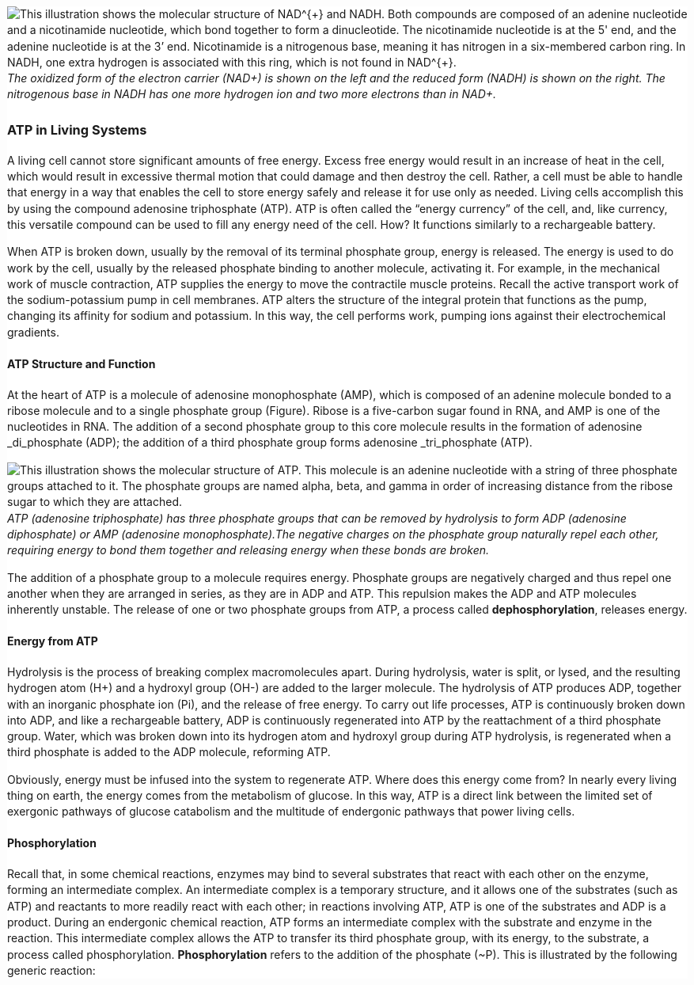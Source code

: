 ![This illustration shows the molecular structure of NAD^{+} and NADH. Both compounds are composed of an adenine nucleotide and a nicotinamide nucleotide, which bond together to form a dinucleotide. The nicotinamide nucleotide is at the 5' end, and the adenine nucleotide is at the 3’ end. Nicotinamide is a nitrogenous base, meaning it has nitrogen in a six-membered carbon ring. In NADH, one extra hydrogen is associated with this ring, which is not found in NAD^{+}.][1] _The oxidized form of the electron carrier (NAD+) is shown on the left and the reduced form (NADH) is shown on the right. The nitrogenous base in NADH has one more hydrogen ion and two more electrons than in NAD+._

### ATP in Living Systems

A living cell cannot store significant amounts of free energy. Excess free energy would result in an increase of heat in the cell, which would result in excessive thermal motion that could damage and then destroy the cell. Rather, a cell must be able to handle that energy in a way that enables the cell to store energy safely and release it for use only as needed. Living cells accomplish this by using the compound adenosine triphosphate (ATP). ATP is often called the “energy currency” of the cell, and, like currency, this versatile compound can be used to fill any energy need of the cell. How? It functions similarly to a rechargeable battery.

When ATP is broken down, usually by the removal of its terminal phosphate group, energy is released. The energy is used to do work by the cell, usually by the released phosphate binding to another molecule, activating it. For example, in the mechanical work of muscle contraction, ATP supplies the energy to move the contractile muscle proteins. Recall the active transport work of the sodium-potassium pump in cell membranes. ATP alters the structure of the integral protein that functions as the pump, changing its affinity for sodium and potassium. In this way, the cell performs work, pumping ions against their electrochemical gradients.

#### ATP Structure and Function

At the heart of ATP is a molecule of adenosine monophosphate (AMP), which is composed of an adenine molecule bonded to a ribose molecule and to a single phosphate group (Figure). Ribose is a five-carbon sugar found in RNA, and AMP is one of the nucleotides in RNA. The addition of a second phosphate group to this core molecule results in the formation of adenosine _di_phosphate (ADP); the addition of a third phosphate group forms adenosine _tri_phosphate (ATP).

![This illustration shows the molecular structure of ATP. This molecule is an adenine nucleotide with a string of three phosphate groups attached to it. The phosphate groups are named alpha, beta, and gamma in order of increasing distance from the ribose sugar to which they are attached.][2] _ATP (adenosine triphosphate) has three phosphate groups that can be removed by hydrolysis to form ADP (adenosine diphosphate) or AMP (adenosine monophosphate).The negative charges on the phosphate group naturally repel each other, requiring energy to bond them together and releasing energy when these bonds are broken._

The addition of a phosphate group to a molecule requires energy. Phosphate groups are negatively charged and thus repel one another when they are arranged in series, as they are in ADP and ATP. This repulsion makes the ADP and ATP molecules inherently unstable. The release of one or two phosphate groups from ATP, a process called **dephosphorylation**, releases energy.

#### Energy from ATP

Hydrolysis is the process of breaking complex macromolecules apart. During hydrolysis, water is split, or lysed, and the resulting hydrogen atom (H+) and a hydroxyl group (OH-) are added to the larger molecule. The hydrolysis of ATP produces ADP, together with an inorganic phosphate ion (Pi), and the release of free energy. To carry out life processes, ATP is continuously broken down into ADP, and like a rechargeable battery, ADP is continuously regenerated into ATP by the reattachment of a third phosphate group. Water, which was broken down into its hydrogen atom and hydroxyl group during ATP hydrolysis, is regenerated when a third phosphate is added to the ADP molecule, reforming ATP.

Obviously, energy must be infused into the system to regenerate ATP. Where does this energy come from? In nearly every living thing on earth, the energy comes from the metabolism of glucose. In this way, ATP is a direct link between the limited set of exergonic pathways of glucose catabolism and the multitude of endergonic pathways that power living cells.

#### Phosphorylation

Recall that, in some chemical reactions, enzymes may bind to several substrates that react with each other on the enzyme, forming an intermediate complex. An intermediate complex is a temporary structure, and it allows one of the substrates (such as ATP) and reactants to more readily react with each other; in reactions involving ATP, ATP is one of the substrates and ADP is a product. During an endergonic chemical reaction, ATP forms an intermediate complex with the substrate and enzyme in the reaction. This intermediate complex allows the ATP to transfer its third phosphate group, with its energy, to the substrate, a process called phosphorylation. **Phosphorylation** refers to the addition of the phosphate (~P). This is illustrated by the following generic reaction:


   [1]: https://cnx.org/resources/b17e8c463121bd0cc2c0f273aa9a0b2b743f7aba/Figure_07_01_01ab.jpg
   [2]: https://cnx.org/resources/454b368cde91f321215d4dd5cec09800ced93d1d/Figure_07_01_02.jpg
   [3]: https://cnx.org/resources/65e7effafbb56942a35273f3427e865f8b107df7/Figure_07_01_03.jpg
   [4]: https://cnx.org/resources/30c947dd1e264e10484fd9b22cd8ce60f0f0305f/Figure_07_01_04.jpg